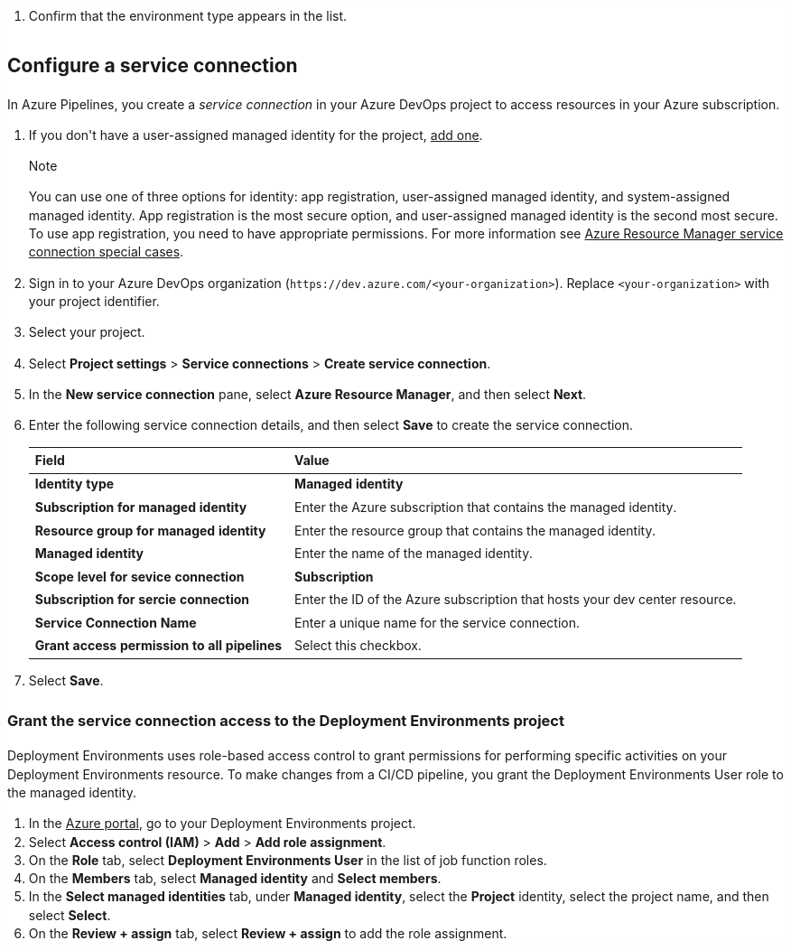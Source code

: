    1. Confirm that the environment type appears in the list.

## Configure a service connection

In Azure Pipelines, you create a *service connection* in your Azure DevOps project to access resources in your Azure subscription.  

1. If you don't have a user-assigned managed identity for the project, [add one](/entra/identity/managed-identities-azure-resources/how-manage-user-assigned-managed-identities?pivots=identity-mi-methods-azp#create-a-user-assigned-managed-identity).
   > [!NOTE] 
   > You can use one of three options for identity: app registration, user-assigned managed identity, and system-assigned managed identity. App registration is the most secure option, and user-assigned managed identity is the second most secure. To use app registration, you need to have appropriate permissions. For more information see [Azure Resource Manager service connection special cases](/azure/devops/pipelines/library/azure-resource-manager-alternate-approaches).
1. Sign in to your Azure DevOps organization (`https://dev.azure.com/<your-organization>`). Replace `<your-organization>` with your project identifier.
1. Select your project. 
1. Select **Project settings** > **Service connections** > **Create service connection**.
1. In the **New service connection** pane, select **Azure Resource Manager**, and then select **Next**.
1. Enter the following service connection details, and then select **Save** to create the service connection.

    | Field | Value |
    | ----- | ----- |
    |**Identity type**|**Managed identity**|
    |**Subscription for managed identity**|Enter the Azure subscription that contains the managed identity. |
    |**Resource group for managed identity** |Enter the resource group that contains the managed identity.|
    |**Managed identity** |Enter the name of the managed identity.|
    | **Scope level for sevice connection** | **Subscription** |
    | **Subscription for sercie connection** | Enter the ID of the Azure subscription that hosts your dev center resource. |
    | **Service Connection Name** | Enter a unique name for the service connection. |
    | **Grant access permission to all pipelines** | Select this checkbox. |

1. Select **Save**.

### Grant the service connection access to the Deployment Environments project

Deployment Environments uses role-based access control to grant permissions for performing specific activities on your Deployment Environments resource. To make changes from a CI/CD pipeline, you grant the Deployment Environments User role to the managed identity.

 

1. In the [Azure portal](https://portal.azure.com/), go to your Deployment Environments project.
1. Select **Access control (IAM)** > **Add** > **Add role assignment**.
1. On the **Role** tab, select **Deployment Environments User** in the list of job function roles.
1. On the **Members** tab, select **Managed identity** and **Select members**.
1. In the **Select managed identities** tab, under **Managed identity**, select the **Project** identity, select the project name, and then select **Select**.
1. On the **Review + assign** tab, select **Review + assign** to add the role assignment.
